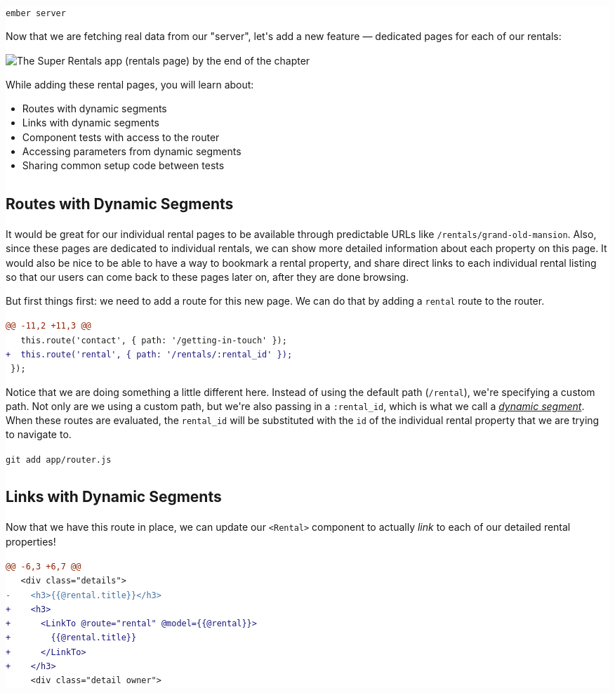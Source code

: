 

```run:server:start hidden=true cwd=super-rentals expect="Serving on http://localhost:4200/"
ember server
```

Now that we are fetching real data from our "server", let's add a new feature — dedicated pages for each of our rentals:

![The Super Rentals app (rentals page) by the end of the chapter](/images/tutorial/part-2/route-params/grand-old-mansion@2x.png)

While adding these rental pages, you will learn about:
* Routes with dynamic segments
* Links with dynamic segments
* Component tests with access to the router
* Accessing parameters from dynamic segments
* Sharing common setup code between tests

## Routes with Dynamic Segments

It would be great for our individual rental pages to be available through predictable URLs like `/rentals/grand-old-mansion`. Also, since these pages are dedicated to individual rentals, we can show more detailed information about each property on this page. It would also be nice to be able to have a way to bookmark a rental property, and share direct links to each individual rental listing so that our users can come back to these pages later on, after they are done browsing.

But first things first: we need to add a route for this new page. We can do that by adding a `rental` route to the router.

```run:file:patch lang=js cwd=super-rentals filename=app/router.js
@@ -11,2 +11,3 @@
   this.route('contact', { path: '/getting-in-touch' });
+  this.route('rental', { path: '/rentals/:rental_id' });
 });
```

Notice that we are doing something a little different here. Instead of using the default path (`/rental`), we're specifying a custom path. Not only are we using a custom path, but we're also passing in a `:rental_id`, which is what we call a *[dynamic segment](../../../routing/defining-your-routes/#toc_dynamic-segments)*. When these routes are evaluated, the `rental_id` will be substituted with the `id` of the individual rental property that we are trying to navigate to.

```run:command hidden=true cwd=super-rentals
git add app/router.js
```

## Links with Dynamic Segments

Now that we have this route in place, we can update our `<Rental>` component to actually *link* to each of our detailed rental properties!

```run:file:patch lang=js cwd=super-rentals filename=app/components/rental.hbs
@@ -6,3 +6,7 @@
   <div class="details">
-    <h3>{{@rental.title}}</h3>
+    <h3>
+      <LinkTo @route="rental" @model={{@rental}}>
+        {{@rental.title}}
+      </LinkTo>
+    </h3>
     <div class="detail owner">
```
